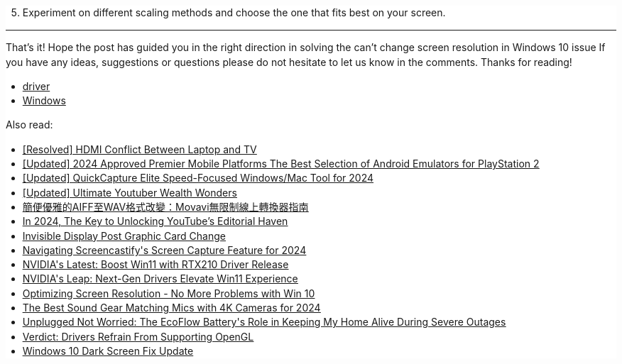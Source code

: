 5) Experiment on different scaling methods and choose the one that fits best on your screen.

---

 That’s it! Hope the post has guided you in the right direction in solving the can’t change screen resolution in Windows 10 issue If you have any ideas, suggestions or questions please do not hesitate to let us know in the comments. Thanks for reading!

* [driver](https://tools.techidaily.com/drivereasy/download/)
* [Windows](https://tools.techidaily.com/drivereasy/download/)

<ins class="adsbygoogle"
     style="display:block"
     data-ad-format="autorelaxed"
     data-ad-client="ca-pub-7571918770474297"
     data-ad-slot="1223367746"></ins>

<ins class="adsbygoogle"
     style="display:block"
     data-ad-client="ca-pub-7571918770474297"
     data-ad-slot="8358498916"
     data-ad-format="auto"
     data-full-width-responsive="true"></ins>

<span class="atpl-alsoreadstyle">Also read:</span>
<div><ul>
<li><a href="https://network-issues.techidaily.com/resolved-hdmi-conflict-between-laptop-and-tv/"><u>[Resolved] HDMI Conflict Between Laptop and TV</u></a></li>
<li><a href="https://on-screen-recording.techidaily.com/updated-2024-approved-premier-mobile-platforms-the-best-selection-of-android-emulators-for-playstation-2/"><u>[Updated] 2024 Approved Premier Mobile Platforms The Best Selection of Android Emulators for PlayStation 2</u></a></li>
<li><a href="https://remote-screen-capture.techidaily.com/updated-quickcapture-elite-speed-focused-windowsmac-tool-for-2024/"><u>[Updated] QuickCapture Elite Speed-Focused Windows/Mac Tool for 2024</u></a></li>
<li><a href="https://youtube-tips.techidaily.com/ed-ultimate-youtuber-wealth-wonders/"><u>[Updated] Ultimate Youtuber Wealth Wonders</u></a></li>
<li><a href="https://techtrends.techidaily.com/aiffwavmovavi/"><u>簡便優雅的AIFF至WAV格式改變：Movavi無限制線上轉換器指南</u></a></li>
<li><a href="https://youtube-zero.techidaily.com/24-the-key-to-unlocking-youtubes-editorial-haven/"><u>In 2024, The Key to Unlocking YouTube’s Editorial Haven</u></a></li>
<li><a href="https://network-issues.techidaily.com/invisible-display-post-graphic-card-change/"><u>Invisible Display Post Graphic Card Change</u></a></li>
<li><a href="https://screen-recording.techidaily.com/navigating-screencastifys-screen-capture-feature-for-2024/"><u>Navigating Screencastify's Screen Capture Feature for 2024</u></a></li>
<li><a href="https://network-issues.techidaily.com/nvidias-latest-boost-win11-with-rtx210-driver-release/"><u>NVIDIA's Latest: Boost Win11 with RTX210 Driver Release</u></a></li>
<li><a href="https://network-issues.techidaily.com/nvidias-leap-next-gen-drivers-elevate-win11-experience/"><u>NVIDIA's Leap: Next-Gen Drivers Elevate Win11 Experience</u></a></li>
<li><a href="https://network-issues.techidaily.com/optimizing-screen-resolution-no-more-problems-with-win-10/"><u>Optimizing Screen Resolution - No More Problems with Win 10</u></a></li>
<li><a href="https://some-skills.techidaily.com/the-best-sound-gear-matching-mics-with-4k-cameras-for-2024/"><u>The Best Sound Gear Matching Mics with 4K Cameras for 2024</u></a></li>
<li><a href="https://techno-recovery.techidaily.com/unplugged-not-worried-the-ecoflow-batterys-role-in-keeping-my-home-alive-during-severe-outages/"><u>Unplugged Not Worried: The EcoFlow Battery's Role in Keeping My Home Alive During Severe Outages</u></a></li>
<li><a href="https://common-error.techidaily.com/verdict-drivers-refrain-from-supporting-opengl/"><u>Verdict: Drivers Refrain From Supporting OpenGL</u></a></li>
<li><a href="https://network-issues.techidaily.com/windows-10-dark-screen-fix-update/"><u>Windows 10 Dark Screen Fix Update</u></a></li>
</ul></div>

